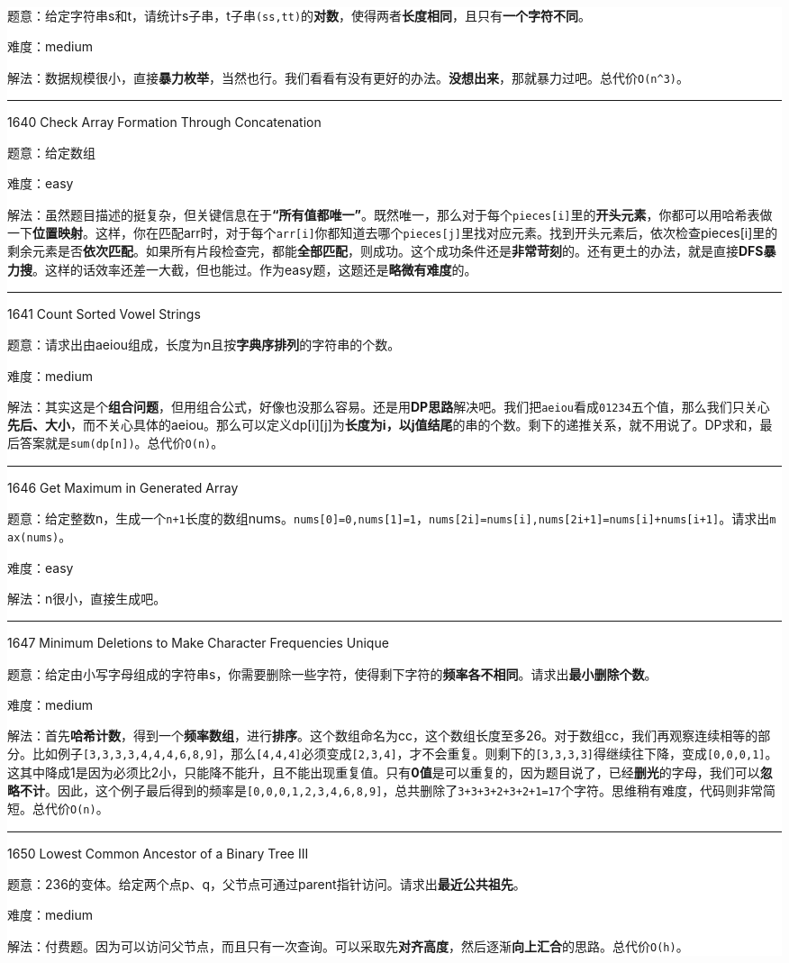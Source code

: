 题意：给定字符串s和t，请统计s子串，t子串`(ss,tt)`的<b>对数</b>，使得两者<b>长度相同</b>，且只有<b>一个字符不同</b>。

难度：medium

解法：数据规模很小，直接<b>暴力枚举</b>，当然也行。我们看看有没有更好的办法。<b>没想出来</b>，那就暴力过吧。总代价`O(n^3)`。

<hr>

1640 Check Array Formation Through Concatenation

题意：给定数组

难度：easy

解法：虽然题目描述的挺复杂，但关键信息在于<b>“所有值都唯一”</b>。既然唯一，那么对于每个`pieces[i]`里的<b>开头元素</b>，你都可以用哈希表做一下<b>位置映射</b>。这样，你在匹配arr时，对于每个`arr[i]`你都知道去哪个`pieces[j]`里找对应元素。找到开头元素后，依次检查pieces[i]里的剩余元素是否<b>依次匹配</b>。如果所有片段检查完，都能<b>全部匹配</b>，则成功。这个成功条件还是<b>非常苛刻</b>的。还有更土的办法，就是直接<b>DFS暴力搜</b>。这样的话效率还差一大截，但也能过。作为easy题，这题还是<b>略微有难度</b>的。

<hr>

1641 Count Sorted Vowel Strings

题意：请求出由aeiou组成，长度为n且按<b>字典序排列</b>的字符串的个数。

难度：medium

解法：其实这是个<b>组合问题</b>，但用组合公式，好像也没那么容易。还是用<b>DP思路</b>解决吧。我们把`aeiou`看成`01234`五个值，那么我们只关心<b>先后、大小</b>，而不关心具体的aeiou。那么可以定义dp[i][j]为<b>长度为i，以j值结尾</b>的串的个数。剩下的递推关系，就不用说了。DP求和，最后答案就是`sum(dp[n])`。总代价`O(n)`。

<hr>

1646 Get Maximum in Generated Array

题意：给定整数n，生成一个`n+1`长度的数组nums。`nums[0]=0,nums[1]=1`，`nums[2i]=nums[i],nums[2i+1]=nums[i]+nums[i+1]`。请求出`max(nums)`。

难度：easy

解法：n很小，直接生成吧。

<hr>

1647 Minimum Deletions to Make Character Frequencies Unique

题意：给定由小写字母组成的字符串s，你需要删除一些字符，使得剩下字符的<b>频率各不相同</b>。请求出<b>最小删除个数</b>。

难度：medium

解法：首先<b>哈希计数</b>，得到一个<b>频率数组</b>，进行<b>排序</b>。这个数组命名为cc，这个数组长度至多26。对于数组cc，我们再观察连续相等的部分。比如例子`[3,3,3,3,4,4,4,6,8,9]`，那么`[4,4,4]`必须变成`[2,3,4]`，才不会重复。则剩下的`[3,3,3,3]`得继续往下降，变成`[0,0,0,1]`。这其中降成1是因为必须比2小，只能降不能升，且不能出现重复值。只有<b>0值</b>是可以重复的，因为题目说了，已经<b>删光</b>的字母，我们可以<b>忽略不计</b>。因此，这个例子最后得到的频率是`[0,0,0,1,2,3,4,6,8,9]`，总共删除了`3+3+3+2+3+2+1=17`个字符。思维稍有难度，代码则非常简短。总代价`O(n)`。

<hr>

1650 Lowest Common Ancestor of a Binary Tree III

题意：236的变体。给定两个点p、q，父节点可通过parent指针访问。请求出<b>最近公共祖先</b>。

难度：medium

解法：付费题。因为可以访问父节点，而且只有一次查询。可以采取先<b>对齐高度</b>，然后逐渐<b>向上汇合</b>的思路。总代价`O(h)`。
